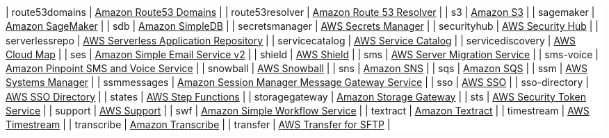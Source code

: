 | route53domains          | [Amazon Route53 Domains](https://docs.aws.amazon.com/service-authorization/latest/reference/list_amazonroute53domains.html)                                              |
| route53resolver         | [Amazon Route 53 Resolver](https://docs.aws.amazon.com/service-authorization/latest/reference/list_amazonroute53resolver.html)                                           |
| s3                      | [Amazon S3](https://docs.aws.amazon.com/service-authorization/latest/reference/list_amazons3.html)                                                                       |
| sagemaker               | [Amazon SageMaker](https://docs.aws.amazon.com/service-authorization/latest/reference/list_amazonsagemaker.html)                                                         |
| sdb                     | [Amazon SimpleDB](https://docs.aws.amazon.com/service-authorization/latest/reference/list_amazonsimpledb.html)                                                           |
| secretsmanager          | [AWS Secrets Manager](https://docs.aws.amazon.com/service-authorization/latest/reference/list_awssecretsmanager.html)                                                    |
| securityhub             | [AWS Security Hub](https://docs.aws.amazon.com/service-authorization/latest/reference/list_awssecurityhub.html)                                                          |
| serverlessrepo          | [AWS Serverless Application Repository](https://docs.aws.amazon.com/service-authorization/latest/reference/list_awsserverlessapplicationrepository.html)                 |
| servicecatalog          | [AWS Service Catalog](https://docs.aws.amazon.com/service-authorization/latest/reference/list_awsservicecatalog.html)                                                    |
| servicediscovery        | [AWS Cloud Map](https://docs.aws.amazon.com/service-authorization/latest/reference/list_awscloudmap.html)                                                                |
| ses                     | [Amazon Simple Email Service v2](https://docs.aws.amazon.com/service-authorization/latest/reference/list_amazonsimpleemailservicev2.html)                                |
| shield                  | [AWS Shield](https://docs.aws.amazon.com/service-authorization/latest/reference/list_awsshield.html)                                                                     |
| sms                     | [AWS Server Migration Service](https://docs.aws.amazon.com/service-authorization/latest/reference/list_awsservermigrationservice.html)                                   |
| sms-voice               | [Amazon Pinpoint SMS and Voice Service](https://docs.aws.amazon.com/service-authorization/latest/reference/list_amazonpinpointsmsandvoiceservice.html)                   |
| snowball                | [AWS Snowball](https://docs.aws.amazon.com/service-authorization/latest/reference/list_awssnowball.html)                                                                 |
| sns                     | [Amazon SNS](https://docs.aws.amazon.com/service-authorization/latest/reference/list_amazonsns.html)                                                                     |
| sqs                     | [Amazon SQS](https://docs.aws.amazon.com/service-authorization/latest/reference/list_amazonsqs.html)                                                                     |
| ssm                     | [AWS Systems Manager](https://docs.aws.amazon.com/service-authorization/latest/reference/list_awssystemsmanager.html)                                                    |
| ssmmessages             | [Amazon Session Manager Message Gateway Service](https://docs.aws.amazon.com/service-authorization/latest/reference/list_amazonsessionmanagermessagegatewayservice.html) |
| sso                     | [AWS SSO](https://docs.aws.amazon.com/service-authorization/latest/reference/list_awssso.html)                                                                           |
| sso-directory           | [AWS SSO Directory](https://docs.aws.amazon.com/service-authorization/latest/reference/list_awsssodirectory.html)                                                        |
| states                  | [AWS Step Functions](https://docs.aws.amazon.com/service-authorization/latest/reference/list_awsstepfunctions.html)                                                      |
| storagegateway          | [Amazon Storage Gateway](https://docs.aws.amazon.com/service-authorization/latest/reference/list_amazonstoragegateway.html)                                              |
| sts                     | [AWS Security Token Service](https://docs.aws.amazon.com/service-authorization/latest/reference/list_awssecuritytokenservice.html)                                       |
| support                 | [AWS Support](https://docs.aws.amazon.com/service-authorization/latest/reference/list_awssupport.html)                                                                   |
| swf                     | [Amazon Simple Workflow Service](https://docs.aws.amazon.com/service-authorization/latest/reference/list_amazonsimpleworkflowservice.html)                               |
| textract                | [Amazon Textract](https://docs.aws.amazon.com/service-authorization/latest/reference/list_amazontextract.html)                                                           |
| timestream              | [AWS Timestream](https://docs.aws.amazon.com/service-authorization/latest/reference/list_awstimestream.html)                                                             |
| transcribe              | [Amazon Transcribe](https://docs.aws.amazon.com/service-authorization/latest/reference/list_amazontranscribe.html)                                                       |
| transfer                | [AWS Transfer for SFTP](https://docs.aws.amazon.com/service-authorization/latest/reference/list_awstransferforsftp.html)                                                 |